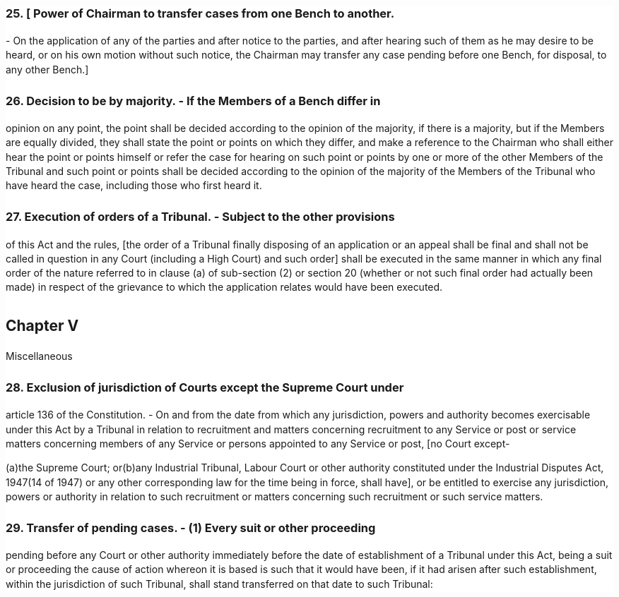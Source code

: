 ### 25. [ Power of Chairman to transfer cases from one Bench to another.

\- On the application of any of the parties and after notice to the parties,
and after hearing such of them as he may desire to be heard, or on his own
motion without such notice, the Chairman may transfer any case pending before
one Bench, for disposal, to any other Bench.]

### 26. Decision to be by majority. - If the Members of a Bench differ in
opinion on any point, the point shall be decided according to the opinion of
the majority, if there is a majority, but if the Members are equally divided,
they shall state the point or points on which they differ, and make a
reference to the Chairman who shall either hear the point or points himself or
refer the case for hearing on such point or points by one or more of the other
Members of the Tribunal and such point or points shall be decided according to
the opinion of the majority of the Members of the Tribunal who have heard the
case, including those who first heard it.

### 27. Execution of orders of a Tribunal. - Subject to the other provisions
of this Act and the rules, [the order of a Tribunal finally disposing of an
application or an appeal shall be final and shall not be called in question in
any Court (including a High Court) and such order] shall be executed in the
same manner in which any final order of the nature referred to in clause (a)
of sub-section (2) or section 20 (whether or not such final order had actually
been made) in respect of the grievance to which the application relates would
have been executed.

## Chapter V  
Miscellaneous

### 28. Exclusion of jurisdiction of Courts except the Supreme Court under
article 136 of the Constitution. - On and from the date from which any
jurisdiction, powers and authority becomes exercisable under this Act by a
Tribunal in relation to recruitment and matters concerning recruitment to any
Service or post or service matters concerning members of any Service or
persons appointed to any Service or post, [no Court except-

(a)the Supreme Court; or(b)any Industrial Tribunal, Labour Court or other
authority constituted under the Industrial Disputes Act, 1947(14 of 1947) or
any other corresponding law for the time being in force, shall have], or be
entitled to exercise any jurisdiction, powers or authority in relation to such
recruitment or matters concerning such recruitment or such service matters.

### 29. Transfer of pending cases. - (1) Every suit or other proceeding
pending before any Court or other authority immediately before the date of
establishment of a Tribunal under this Act, being a suit or proceeding the
cause of action whereon it is based is such that it would have been, if it had
arisen after such establishment, within the jurisdiction of such Tribunal,
shall stand transferred on that date to such Tribunal:
